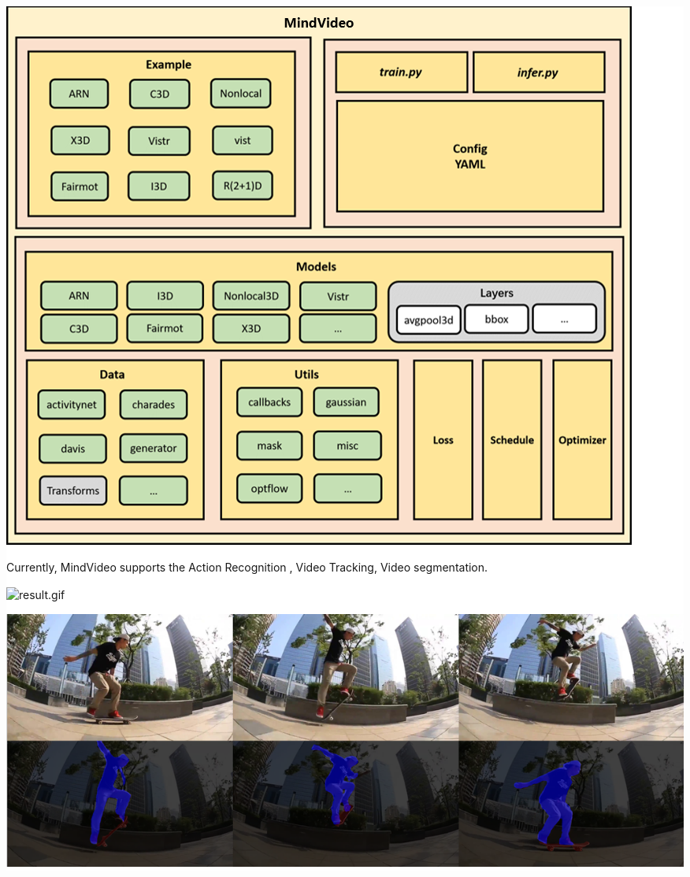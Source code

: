 ![ModularDesign.png](./mindvideo/resource/modular_design.png)

Currently, MindVideo supports the Action Recognition , Video Tracking, Video segmentation.

![result.gif](./mindvideo/resource/result.gif)

![result.png](./mindvideo/resource/result.png)
